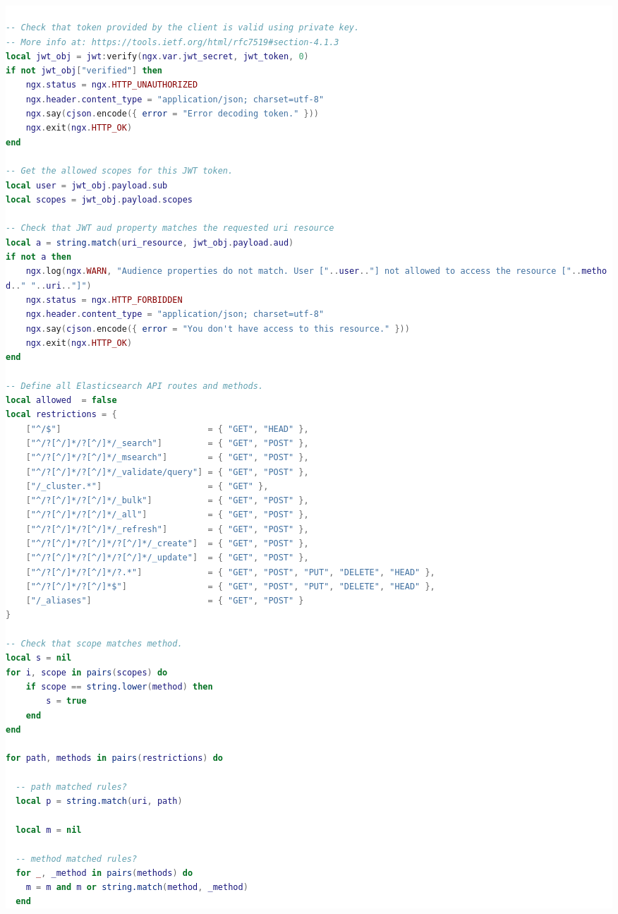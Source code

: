 ```lua

-- Check that token provided by the client is valid using private key.
-- More info at: https://tools.ietf.org/html/rfc7519#section-4.1.3
local jwt_obj = jwt:verify(ngx.var.jwt_secret, jwt_token, 0)
if not jwt_obj["verified"] then
	ngx.status = ngx.HTTP_UNAUTHORIZED
   	ngx.header.content_type = "application/json; charset=utf-8"
   	ngx.say(cjson.encode({ error = "Error decoding token." }))
   	ngx.exit(ngx.HTTP_OK)
end	

-- Get the allowed scopes for this JWT token.
local user = jwt_obj.payload.sub
local scopes = jwt_obj.payload.scopes

-- Check that JWT aud property matches the requested uri resource
local a = string.match(uri_resource, jwt_obj.payload.aud)
if not a then
	ngx.log(ngx.WARN, "Audience properties do not match. User ["..user.."] not allowed to access the resource ["..method.." "..uri.."]")
    ngx.status = ngx.HTTP_FORBIDDEN
    ngx.header.content_type = "application/json; charset=utf-8"
    ngx.say(cjson.encode({ error = "You don't have access to this resource." }))
    ngx.exit(ngx.HTTP_OK)
end

-- Define all Elasticsearch API routes and methods.
local allowed  = false
local restrictions = {
    ["^/$"]                             = { "GET", "HEAD" },
    ["^/?[^/]*/?[^/]*/_search"]         = { "GET", "POST" },
    ["^/?[^/]*/?[^/]*/_msearch"]        = { "GET", "POST" },
    ["^/?[^/]*/?[^/]*/_validate/query"] = { "GET", "POST" },
    ["/_cluster.*"]                     = { "GET" },
    ["^/?[^/]*/?[^/]*/_bulk"]           = { "GET", "POST" },
    ["^/?[^/]*/?[^/]*/_all"]            = { "GET", "POST" },
    ["^/?[^/]*/?[^/]*/_refresh"]        = { "GET", "POST" },
    ["^/?[^/]*/?[^/]*/?[^/]*/_create"]  = { "GET", "POST" },
    ["^/?[^/]*/?[^/]*/?[^/]*/_update"]  = { "GET", "POST" },
    ["^/?[^/]*/?[^/]*/?.*"]             = { "GET", "POST", "PUT", "DELETE", "HEAD" },
    ["^/?[^/]*/?[^/]*$"]                = { "GET", "POST", "PUT", "DELETE", "HEAD" },
    ["/_aliases"]                       = { "GET", "POST" }
}

-- Check that scope matches method.
local s = nil
for i, scope in pairs(scopes) do
	if scope == string.lower(method) then
		s = true
	end
end

for path, methods in pairs(restrictions) do

  -- path matched rules?
  local p = string.match(uri, path)

  local m = nil

  -- method matched rules?
  for _, _method in pairs(methods) do
    m = m and m or string.match(method, _method)
  end
```